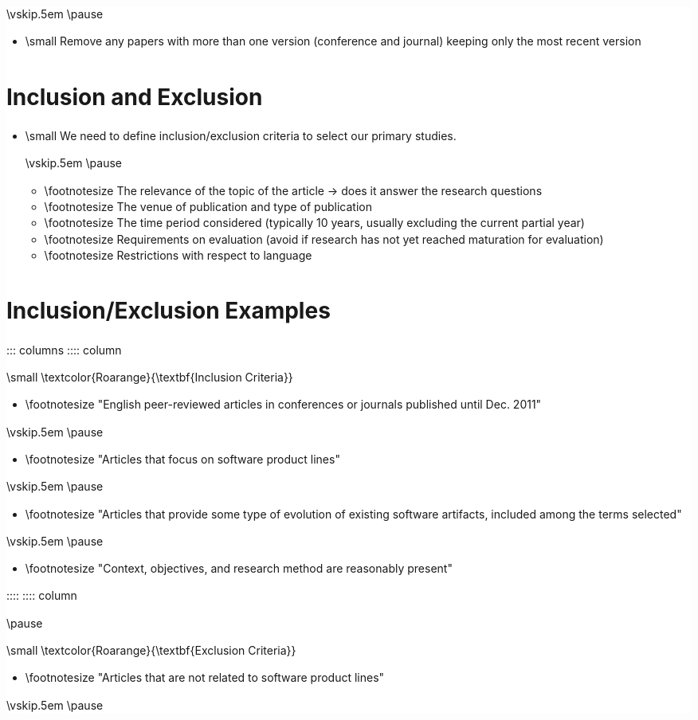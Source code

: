 \vskip.5em
\pause

* \small Remove any papers with more than one version (conference and journal) keeping only the most recent version

# Inclusion and Exclusion

* \small We need to define inclusion/exclusion criteria to select our primary studies.

  \vskip.5em
  \pause

  - \footnotesize The relevance of the topic of the article -> does it answer the research questions
  - \footnotesize The venue of publication and type of publication
  - \footnotesize The time period considered (typically 10 years, usually excluding the current partial year)
  - \footnotesize Requirements on evaluation (avoid if research has not yet reached maturation for evaluation)
  - \footnotesize Restrictions with respect to language

# Inclusion/Exclusion Examples

::: columns
:::: column

\small \textcolor{Roarange}{\textbf{Inclusion Criteria}}

* \footnotesize "English peer-reviewed articles in conferences or journals published until Dec. 2011"

\vskip.5em
\pause

* \footnotesize "Articles that focus on software product lines"

\vskip.5em
\pause

* \footnotesize "Articles that provide some type of evolution of existing software artifacts, included among the terms selected"

\vskip.5em
\pause

* \footnotesize "Context, objectives, and research method are reasonably present"

::::
:::: column

\pause

\small \textcolor{Roarange}{\textbf{Exclusion Criteria}}

* \footnotesize "Articles that are not related to software product lines"

\vskip.5em
\pause
